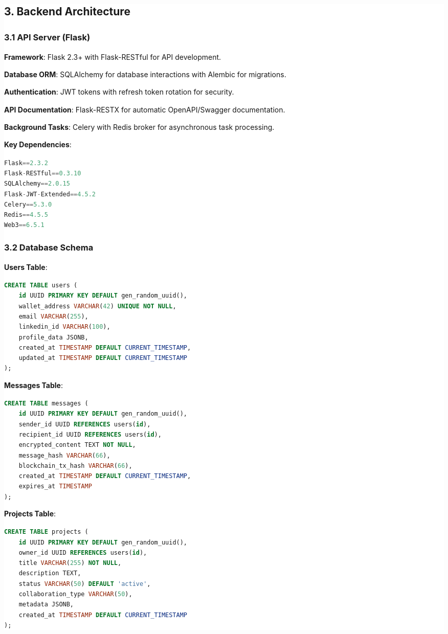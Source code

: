 ## 3. Backend Architecture

### 3.1 API Server (Flask)

**Framework**: Flask 2.3+ with Flask-RESTful for API development.

**Database ORM**: SQLAlchemy for database interactions with Alembic for migrations.

**Authentication**: JWT tokens with refresh token rotation for security.

**API Documentation**: Flask-RESTX for automatic OpenAPI/Swagger documentation.

**Background Tasks**: Celery with Redis broker for asynchronous task processing.

**Key Dependencies**:
```python
Flask==2.3.2
Flask-RESTful==0.3.10
SQLAlchemy==2.0.15
Flask-JWT-Extended==4.5.2
Celery==5.3.0
Redis==4.5.5
Web3==6.5.1
```

### 3.2 Database Schema

**Users Table**:
```sql
CREATE TABLE users (
    id UUID PRIMARY KEY DEFAULT gen_random_uuid(),
    wallet_address VARCHAR(42) UNIQUE NOT NULL,
    email VARCHAR(255),
    linkedin_id VARCHAR(100),
    profile_data JSONB,
    created_at TIMESTAMP DEFAULT CURRENT_TIMESTAMP,
    updated_at TIMESTAMP DEFAULT CURRENT_TIMESTAMP
);
```

**Messages Table**:
```sql
CREATE TABLE messages (
    id UUID PRIMARY KEY DEFAULT gen_random_uuid(),
    sender_id UUID REFERENCES users(id),
    recipient_id UUID REFERENCES users(id),
    encrypted_content TEXT NOT NULL,
    message_hash VARCHAR(66),
    blockchain_tx_hash VARCHAR(66),
    created_at TIMESTAMP DEFAULT CURRENT_TIMESTAMP,
    expires_at TIMESTAMP
);
```

**Projects Table**:
```sql
CREATE TABLE projects (
    id UUID PRIMARY KEY DEFAULT gen_random_uuid(),
    owner_id UUID REFERENCES users(id),
    title VARCHAR(255) NOT NULL,
    description TEXT,
    status VARCHAR(50) DEFAULT 'active',
    collaboration_type VARCHAR(50),
    metadata JSONB,
    created_at TIMESTAMP DEFAULT CURRENT_TIMESTAMP
);
```
